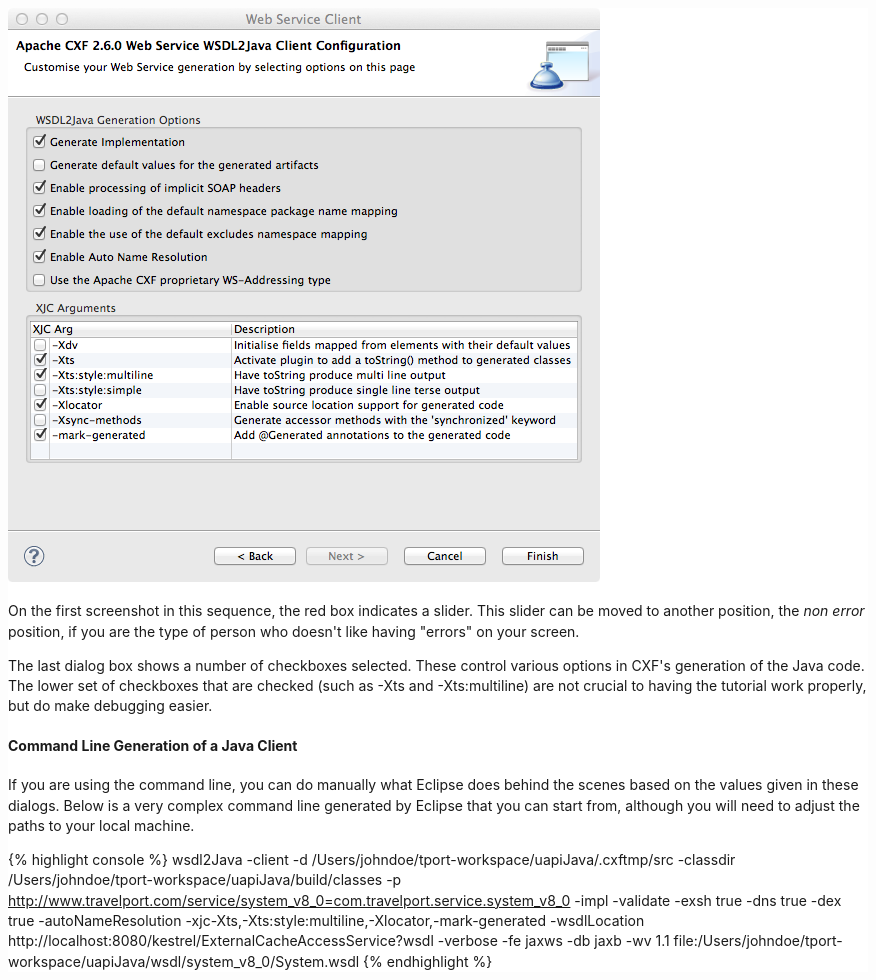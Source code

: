 <img src="images/generate-client-dialog3.png"/>
<br/>


On the first screenshot in this sequence, the red box indicates a slider.  This slider can be moved to another position, the *non error* position, if you are the type of person who doesn't like having "errors" on your screen.

The last dialog box shows a number of checkboxes selected. These control various options in CXF's generation of the Java code.  The lower set of checkboxes that are checked (such as -Xts and -Xts:multiline) are not crucial to having the tutorial work properly, but do make debugging easier.

#### Command Line Generation of a Java Client

If you are using the command line, you can do manually what Eclipse does behind the scenes based on the values given in these dialogs. Below is a very complex command line generated by Eclipse that you can start from, although you will need to adjust the paths to your local machine. 

{% highlight console %}
wsdl2Java -client -d /Users/johndoe/tport-workspace/uapiJava/.cxftmp/src -classdir /Users/johndoe/tport-workspace/uapiJava/build/classes -p http://www.travelport.com/service/system_v8_0=com.travelport.service.system_v8_0 -impl -validate -exsh true -dns true -dex true -autoNameResolution -xjc-Xts,-Xts:style:multiline,-Xlocator,-mark-generated -wsdlLocation http://localhost:8080/kestrel/ExternalCacheAccessService?wsdl -verbose -fe jaxws -db jaxb -wv 1.1 file:/Users/johndoe/tport-workspace/uapiJava/wsdl/system_v8_0/System.wsdl
{% endhighlight %}
